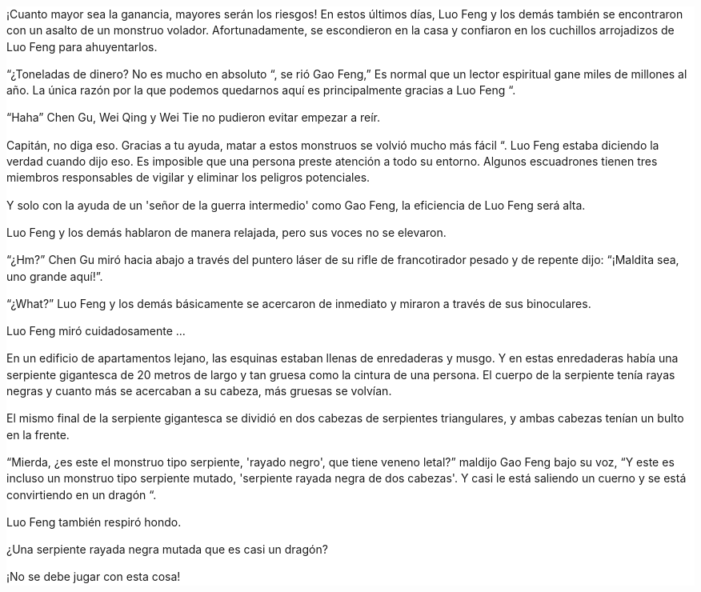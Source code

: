 ¡Cuanto mayor sea la ganancia, mayores serán los riesgos! En estos últimos días, Luo Feng y los demás también se encontraron con un asalto de un monstruo volador. Afortunadamente, se escondieron en la casa y confiaron en los cuchillos arrojadizos de Luo Feng para ahuyentarlos.

“¿Toneladas de dinero? No es mucho en absoluto “, se rió Gao Feng,” Es normal que un lector espiritual gane miles de millones al año. La única razón por la que podemos quedarnos aquí es principalmente gracias a Luo Feng “.

“Haha” Chen Gu, Wei Qing y Wei Tie no pudieron evitar empezar a reír.

Capitán, no diga eso. Gracias a tu ayuda, matar a estos monstruos se volvió mucho más fácil “. Luo Feng estaba diciendo la verdad cuando dijo eso. Es imposible que una persona preste atención a todo su entorno. Algunos escuadrones tienen tres miembros responsables de vigilar y eliminar los peligros potenciales.

Y solo con la ayuda de un 'señor de la guerra intermedio' como Gao Feng, la eficiencia de Luo Feng será alta.

Luo Feng y los demás hablaron de manera relajada, pero sus voces no se elevaron.

“¿Hm?” Chen Gu miró hacia abajo a través del puntero láser de su rifle de francotirador pesado y de repente dijo: “¡Maldita sea, uno grande aquí!”.

“¿What?” Luo Feng y los demás básicamente se acercaron de inmediato y miraron a través de sus binoculares.

Luo Feng miró cuidadosamente ...

En un edificio de apartamentos lejano, las esquinas estaban llenas de enredaderas y musgo. Y en estas enredaderas había una serpiente gigantesca de 20 metros de largo y tan gruesa como la cintura de una persona. El cuerpo de la serpiente tenía rayas negras y cuanto más se acercaban a su cabeza, más gruesas se volvían.

El mismo final de la serpiente gigantesca se dividió en dos cabezas de serpientes triangulares, y ambas cabezas tenían un bulto en la frente.

“Mierda, ¿es este el monstruo tipo serpiente, 'rayado negro', que tiene veneno letal?” maldijo Gao Feng bajo su voz, “Y este es incluso un monstruo tipo serpiente mutado, 'serpiente rayada negra de dos cabezas'. Y casi le está saliendo un cuerno y se está convirtiendo en un dragón “.

Luo Feng también respiró hondo.

¿Una serpiente rayada negra mutada que es casi un dragón?

¡No se debe jugar con esta cosa!